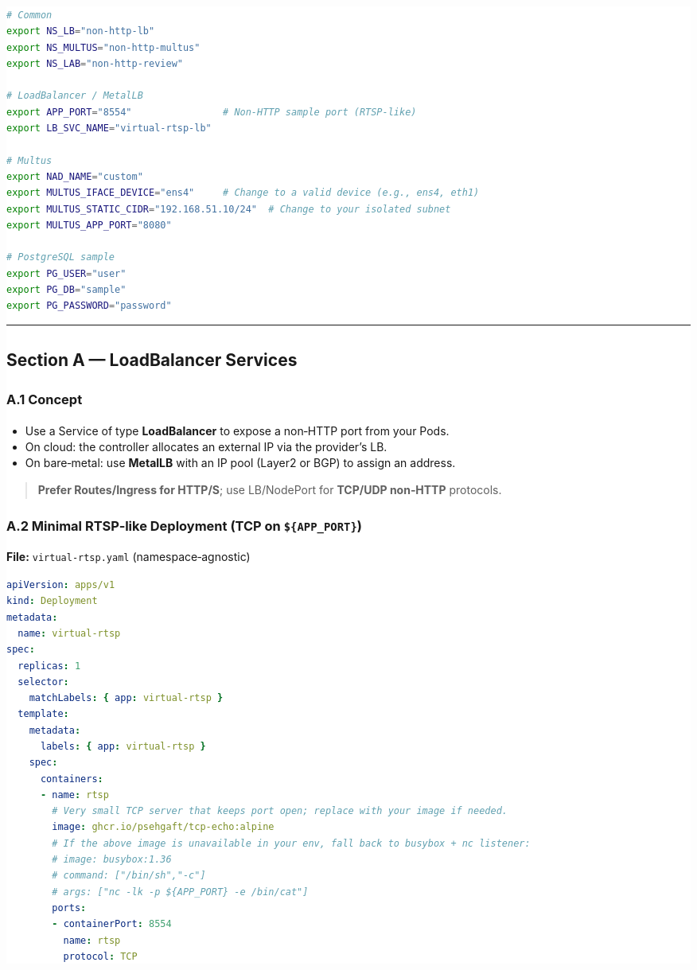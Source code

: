 ```bash
# Common
export NS_LB="non-http-lb"
export NS_MULTUS="non-http-multus"
export NS_LAB="non-http-review"

# LoadBalancer / MetalLB
export APP_PORT="8554"                # Non-HTTP sample port (RTSP-like)
export LB_SVC_NAME="virtual-rtsp-lb"

# Multus
export NAD_NAME="custom"
export MULTUS_IFACE_DEVICE="ens4"     # Change to a valid device (e.g., ens4, eth1)
export MULTUS_STATIC_CIDR="192.168.51.10/24"  # Change to your isolated subnet
export MULTUS_APP_PORT="8080"

# PostgreSQL sample
export PG_USER="user"
export PG_DB="sample"
export PG_PASSWORD="password"
```

---

## Section A — LoadBalancer Services

### A.1 Concept

- Use a Service of type **LoadBalancer** to expose a non‑HTTP port from your Pods.  
- On cloud: the controller allocates an external IP via the provider’s LB.  
- On bare‑metal: use **MetalLB** with an IP pool (Layer2 or BGP) to assign an address.

> **Prefer Routes/Ingress for HTTP/S**; use LB/NodePort for **TCP/UDP non‑HTTP** protocols.

### A.2 Minimal RTSP‑like Deployment (TCP on `${APP_PORT}`)

**File:** `virtual-rtsp.yaml` (namespace‑agnostic)

```yaml
apiVersion: apps/v1
kind: Deployment
metadata:
  name: virtual-rtsp
spec:
  replicas: 1
  selector:
    matchLabels: { app: virtual-rtsp }
  template:
    metadata:
      labels: { app: virtual-rtsp }
    spec:
      containers:
      - name: rtsp
        # Very small TCP server that keeps port open; replace with your image if needed.
        image: ghcr.io/psehgaft/tcp-echo:alpine
        # If the above image is unavailable in your env, fall back to busybox + nc listener:
        # image: busybox:1.36
        # command: ["/bin/sh","-c"]
        # args: ["nc -lk -p ${APP_PORT} -e /bin/cat"]
        ports:
        - containerPort: 8554
          name: rtsp
          protocol: TCP
```
